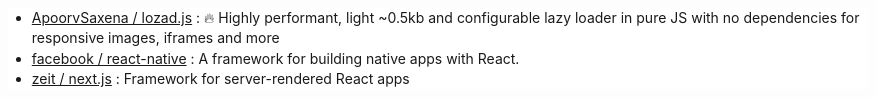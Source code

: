 - [ApoorvSaxena / lozad.js](https://github.com/ApoorvSaxena/lozad.js) : 🔥 Highly performant, light ~0.5kb and configurable lazy loader in pure JS with no dependencies for responsive images, iframes and more
- [facebook / react-native](https://github.com/facebook/react-native) : A framework for building native apps with React.
- [zeit / next.js](https://github.com/zeit/next.js) : Framework for server-rendered React apps